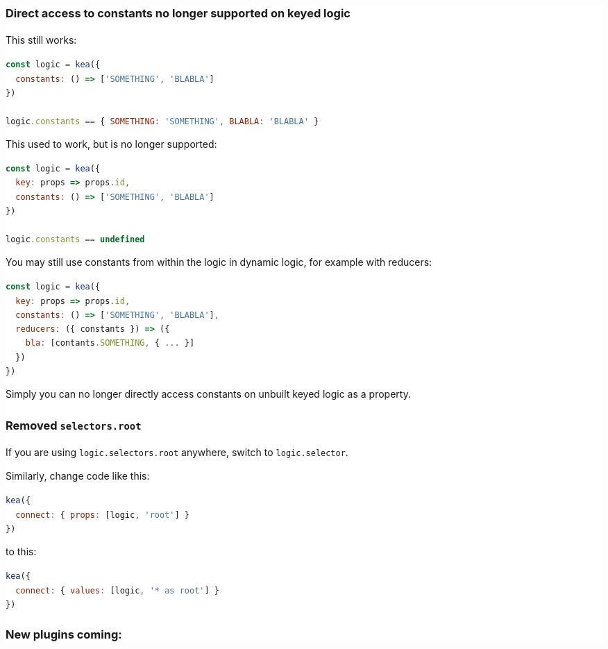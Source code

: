 ### Direct access to constants no longer supported on keyed logic

This still works:

```js
const logic = kea({
  constants: () => ['SOMETHING', 'BLABLA']
})

logic.constants == { SOMETHING: 'SOMETHING', BLABLA: 'BLABLA' }
```

This used to work, but is no longer supported:

```js
const logic = kea({
  key: props => props.id,
  constants: () => ['SOMETHING', 'BLABLA']
})

logic.constants == undefined
```

You may still use constants from within the logic in dynamic logic, for example with reducers:

```js
const logic = kea({
  key: props => props.id,
  constants: () => ['SOMETHING', 'BLABLA'],
  reducers: ({ constants }) => ({
    bla: [contants.SOMETHING, { ... }]
  })
})
```

Simply you can no longer directly access constants on unbuilt keyed logic as a property.

### Removed `selectors.root`

If you are using `logic.selectors.root` anywhere, switch to `logic.selector`.

Similarly, change code like this:

```js
kea({
  connect: { props: [logic, 'root'] }
})
```
to this:

```js
kea({
  connect: { values: [logic, '* as root'] }
})
```

### New plugins coming:
